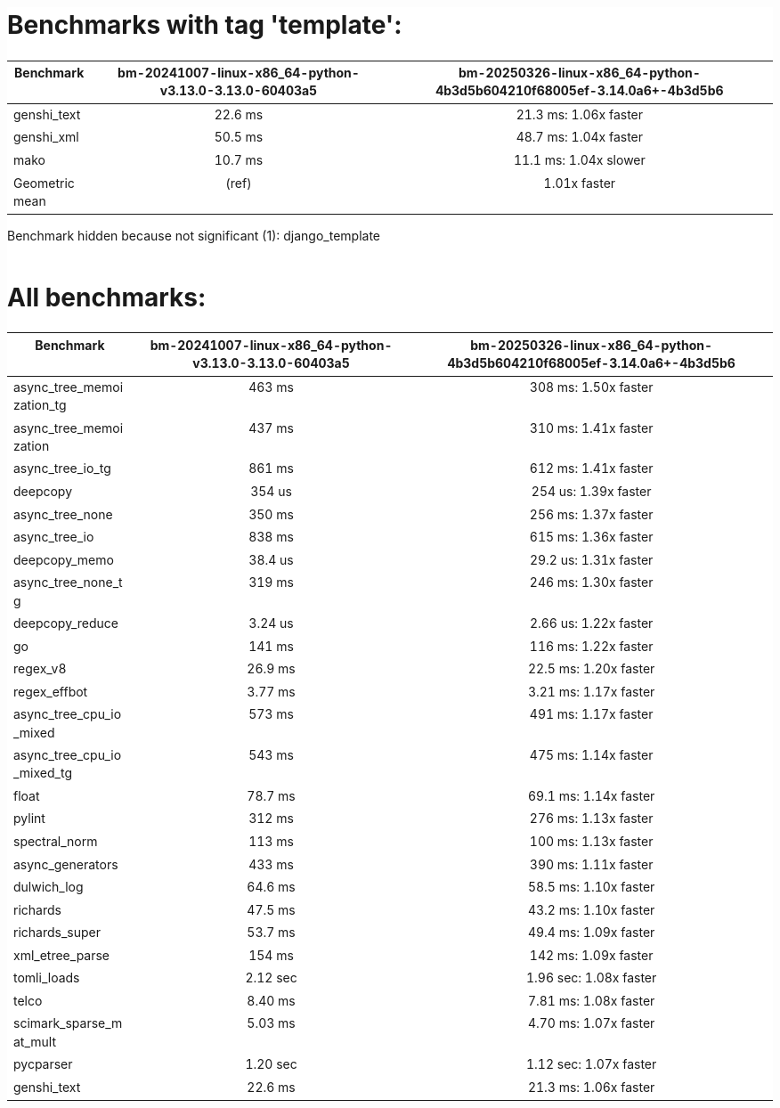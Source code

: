 Benchmarks with tag 'template':
===============================

| Benchmark      | bm-20241007-linux-x86_64-python-v3.13.0-3.13.0-60403a5 | bm-20250326-linux-x86_64-python-4b3d5b604210f68005ef-3.14.0a6+-4b3d5b6 |
|----------------|:------------------------------------------------------:|:----------------------------------------------------------------------:|
| genshi_text    | 22.6 ms                                                | 21.3 ms: 1.06x faster                                                  |
| genshi_xml     | 50.5 ms                                                | 48.7 ms: 1.04x faster                                                  |
| mako           | 10.7 ms                                                | 11.1 ms: 1.04x slower                                                  |
| Geometric mean | (ref)                                                  | 1.01x faster                                                           |

Benchmark hidden because not significant (1): django_template

All benchmarks:
===============

| Benchmark                  | bm-20241007-linux-x86_64-python-v3.13.0-3.13.0-60403a5 | bm-20250326-linux-x86_64-python-4b3d5b604210f68005ef-3.14.0a6+-4b3d5b6 |
|----------------------------|:------------------------------------------------------:|:----------------------------------------------------------------------:|
| async_tree_memoization_tg  | 463 ms                                                 | 308 ms: 1.50x faster                                                   |
| async_tree_memoization     | 437 ms                                                 | 310 ms: 1.41x faster                                                   |
| async_tree_io_tg           | 861 ms                                                 | 612 ms: 1.41x faster                                                   |
| deepcopy                   | 354 us                                                 | 254 us: 1.39x faster                                                   |
| async_tree_none            | 350 ms                                                 | 256 ms: 1.37x faster                                                   |
| async_tree_io              | 838 ms                                                 | 615 ms: 1.36x faster                                                   |
| deepcopy_memo              | 38.4 us                                                | 29.2 us: 1.31x faster                                                  |
| async_tree_none_tg         | 319 ms                                                 | 246 ms: 1.30x faster                                                   |
| deepcopy_reduce            | 3.24 us                                                | 2.66 us: 1.22x faster                                                  |
| go                         | 141 ms                                                 | 116 ms: 1.22x faster                                                   |
| regex_v8                   | 26.9 ms                                                | 22.5 ms: 1.20x faster                                                  |
| regex_effbot               | 3.77 ms                                                | 3.21 ms: 1.17x faster                                                  |
| async_tree_cpu_io_mixed    | 573 ms                                                 | 491 ms: 1.17x faster                                                   |
| async_tree_cpu_io_mixed_tg | 543 ms                                                 | 475 ms: 1.14x faster                                                   |
| float                      | 78.7 ms                                                | 69.1 ms: 1.14x faster                                                  |
| pylint                     | 312 ms                                                 | 276 ms: 1.13x faster                                                   |
| spectral_norm              | 113 ms                                                 | 100 ms: 1.13x faster                                                   |
| async_generators           | 433 ms                                                 | 390 ms: 1.11x faster                                                   |
| dulwich_log                | 64.6 ms                                                | 58.5 ms: 1.10x faster                                                  |
| richards                   | 47.5 ms                                                | 43.2 ms: 1.10x faster                                                  |
| richards_super             | 53.7 ms                                                | 49.4 ms: 1.09x faster                                                  |
| xml_etree_parse            | 154 ms                                                 | 142 ms: 1.09x faster                                                   |
| tomli_loads                | 2.12 sec                                               | 1.96 sec: 1.08x faster                                                 |
| telco                      | 8.40 ms                                                | 7.81 ms: 1.08x faster                                                  |
| scimark_sparse_mat_mult    | 5.03 ms                                                | 4.70 ms: 1.07x faster                                                  |
| pycparser                  | 1.20 sec                                               | 1.12 sec: 1.07x faster                                                 |
| genshi_text                | 22.6 ms                                                | 21.3 ms: 1.06x faster                                                  |